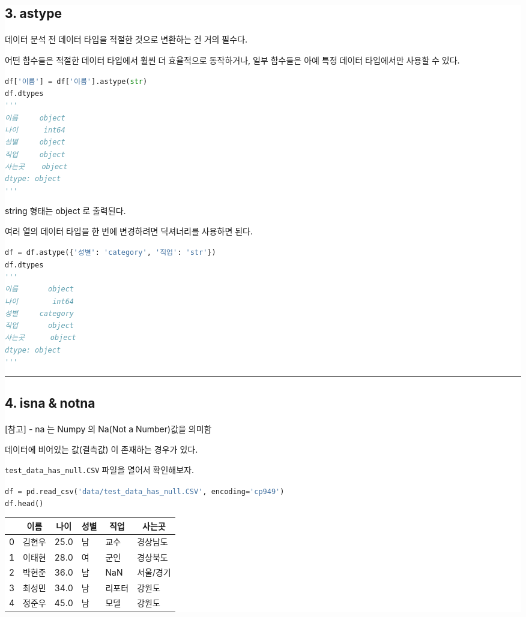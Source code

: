 
## 3. astype

데이터 분석 전 데이터 타입을 적절한 것으로 변환하는 건 거의 필수다.

어떤 함수들은 적절한 데이터 타입에서 훨씬 더 효율적으로 동작하거나, 일부 함수들은 아예 특정 데이터 타입에서만 사용할 수 있다.

```python
df['이름'] = df['이름'].astype(str)
df.dtypes
'''
이름     object
나이      int64
성별     object
직업     object
사는곳    object
dtype: object
'''
```

string 형태는 object 로 출력된다.

여러 열의 데이터 타입을 한 번에 변경하려면 딕셔너리를 사용하면 된다.

```python
df = df.astype({'성별': 'category', '직업': 'str'})
df.dtypes
'''
이름       object
나이        int64
성별     category
직업       object
사는곳      object
dtype: object
'''
```

---

## 4. isna & notna

[참고] - na 는 Numpy 의 Na(Not a Number)값을 의미함

데이터에 비어있는 값(결측값) 이 존재하는 경우가 있다.

`test_data_has_null.CSV` 파일을 열어서 확인해보자.

```python
df = pd.read_csv('data/test_data_has_null.CSV', encoding='cp949')
df.head()
```

|  | 이름 | 나이 | 성별 | 직업 | 사는곳 |
| --- | --- | --- | --- | --- | --- |
| 0 | 김현우 | 25.0 | 남 | 교수 | 경상남도 |
| 1 | 이태현 | 28.0 | 여 | 군인 | 경상북도 |
| 2 | 박현준 | 36.0 | 남 | NaN | 서울/경기 |
| 3 | 최성민 | 34.0 | 남 | 리포터 | 강원도 |
| 4 | 정준우 | 45.0 | 남 | 모델 | 강원도 |
